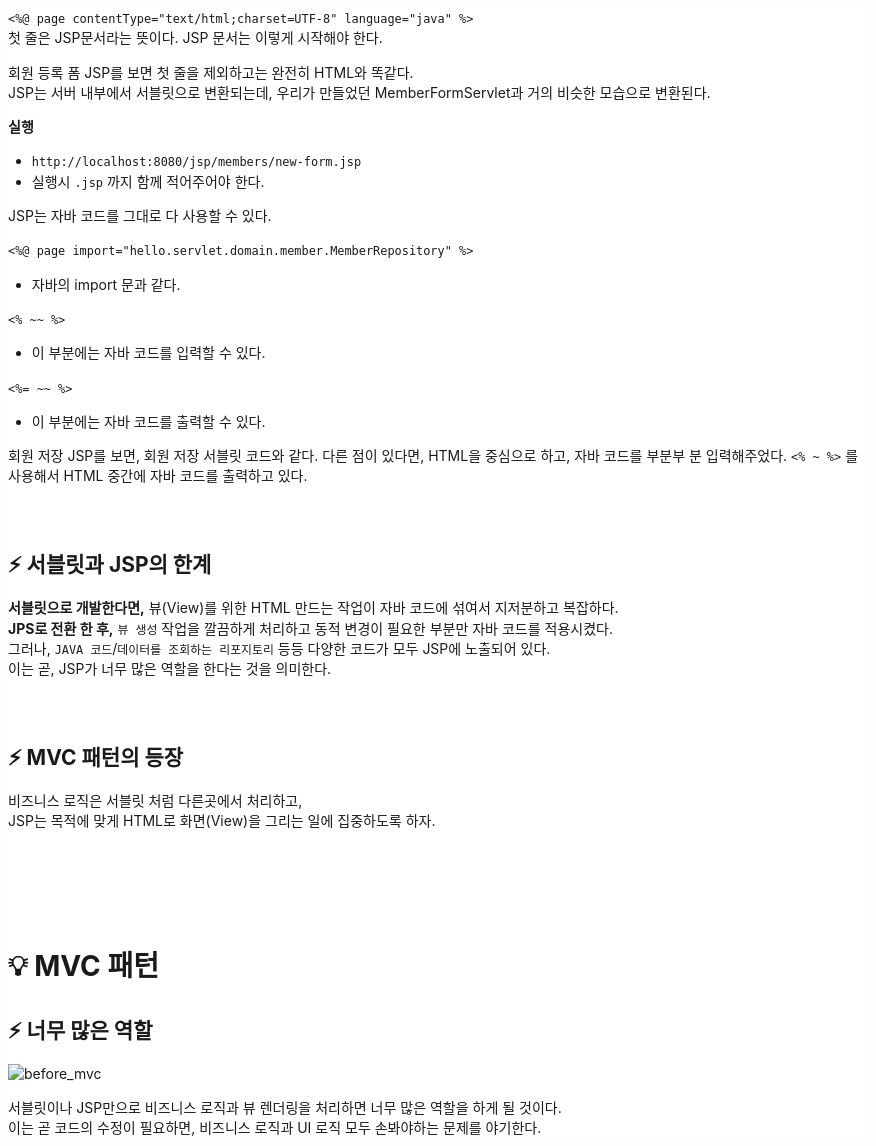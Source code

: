 `<%@ page contentType="text/html;charset=UTF-8" language="java" %>`  
첫 줄은 JSP문서라는 뜻이다. JSP 문서는 이렇게 시작해야 한다. 

회원 등록 폼 JSP를 보면 첫 줄을 제외하고는 완전히 HTML와 똑같다.  
JSP는 서버 내부에서 서블릿으로 변환되는데, 우리가 만들었던 MemberFormServlet과 거의 비슷한 모습으로 변환된다.

**실행**

- `http://localhost:8080/jsp/members/new-form.jsp`  
- 실행시 `.jsp` 까지 함께 적어주어야 한다.


JSP는 자바 코드를 그대로 다 사용할 수 있다.

`<%@ page import="hello.servlet.domain.member.MemberRepository" %>`
- 자바의 import 문과 같다. 

`<% ~~ %>`
- 이 부분에는 자바 코드를 입력할 수 있다. 

`<%= ~~ %>`
- 이 부분에는 자바 코드를 출력할 수 있다.

회원 저장 JSP를 보면, 회원 저장 서블릿 코드와 같다. 다른 점이 있다면, HTML을 중심으로 하고, 자바 코드를 부분부
분 입력해주었다. `<% ~ %>` 를 사용해서 HTML 중간에 자바 코드를 출력하고 있다.

<br/>

## ⚡️ 서블릿과 JSP의 한계
**서블릿으로 개발한다면,** 뷰(View)를 위한 HTML 만드는 작업이 자바 코드에 섞여서 지저분하고 복잡하다.     
**JPS로 전환 한 후,** `뷰 생성` 작업을 깔끔하게 처리하고 동적 변경이 필요한 부분만 자바 코드를 적용시켰다.   
그러나, `JAVA 코드`/`데이터를 조회하는 리포지토리` 등등 다양한 코드가 모두 JSP에 노출되어 있다.      
이는 곧, JSP가 너무 많은 역할을 한다는 것을 의미한다.

<br/>

## ⚡️ MVC 패턴의 등장
비즈니스 로직은 서블릿 처럼 다른곳에서 처리하고,          
JSP는 목적에 맞게 HTML로 화면(View)을 그리는 일에 집중하도록 하자.

<br/>

<br/>

<br/>

# 💡 MVC 패턴

## ⚡️ 너무 많은 역할

![before_mvc](https://user-images.githubusercontent.com/50267433/126495004-2137005e-25ee-499d-8378-86e37644fe68.PNG)

서블릿이나 JSP만으로 비즈니스 로직과 뷰 렌더링을 처리하면 너무 많은 역할을 하게 될 것이다.        
이는 곧 코드의 수정이 필요하면, 비즈니스 로직과 UI 로직 모두 손봐야하는 문제를 야기한다.
